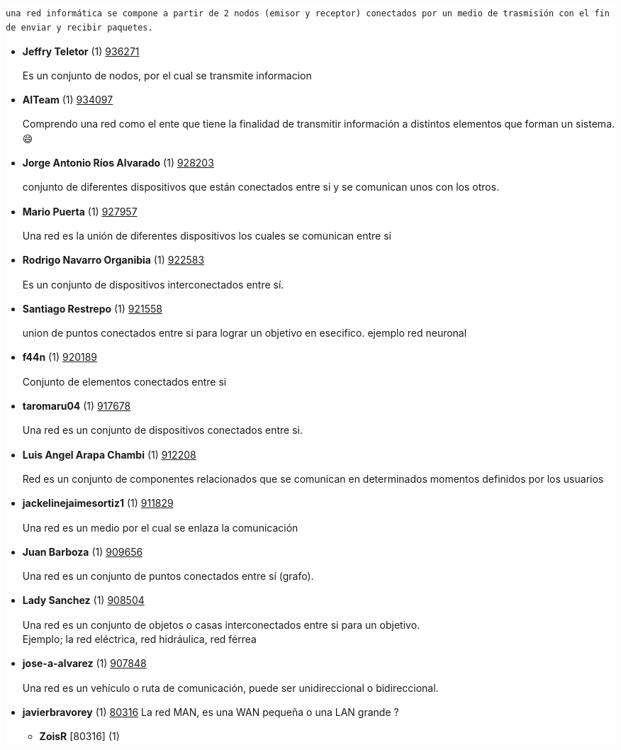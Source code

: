 	una red informática se compone a partir de 2 nodos (emisor y receptor) conectados por un medio de trasmisión con el fin de enviar y recibir paquetes.

* **Jeffry Teletor** (1) [936271](https://platzi.com/comentario/936271/) 

	Es un conjunto de nodos, por el cual se transmite informacion

* **AITeam** (1) [934097](https://platzi.com/comentario/934097/) 

	Comprendo una red como el ente que tiene la finalidad de transmitir información a distintos elementos que forman un sistema. 😄

* **Jorge Antonio Ríos Alvarado** (1) [928203](https://platzi.com/comentario/928203/) 

	conjunto de diferentes dispositivos que están conectados entre si y se comunican unos con los otros.

* **Mario Puerta** (1) [927957](https://platzi.com/comentario/927957/) 

	Una red es la unión de diferentes dispositivos los cuales se comunican entre si

* **Rodrigo Navarro Organibia** (1) [922583](https://platzi.com/comentario/922583/) 

	Es un conjunto de dispositivos interconectados entre sí.

* **Santiago Restrepo** (1) [921558](https://platzi.com/comentario/921558/) 

	union de puntos conectados entre si para lograr un objetivo en esecifico. ejemplo red neuronal

* **f44n** (1) [920189](https://platzi.com/comentario/920189/) 

	Conjunto de elementos conectados entre si

* **taromaru04** (1) [917678](https://platzi.com/comentario/917678/) 

	Una red es un conjunto de dispositivos conectados entre si.

* **Luis Angel Arapa Chambi** (1) [912208](https://platzi.com/comentario/912208/) 

	Red es un conjunto de componentes relacionados que se comunican en determinados momentos definidos por los usuarios

* **jackelinejaimesortiz1** (1) [911829](https://platzi.com/comentario/911829/) 

	Una red es un medio por el cual se enlaza la comunicación

* **Juan Barboza** (1) [909656](https://platzi.com/comentario/909656/) 

	Una red es un conjunto de puntos conectados entre sí (grafo).

* **Lady Sanchez** (1) [908504](https://platzi.com/comentario/908504/) 

	Una red es un conjunto de objetos o casas interconectados entre si para un objetivo.  
	Ejemplo; la red eléctrica, red hidráulica, red férrea

* **jose-a-alvarez** (1) [907848](https://platzi.com/comentario/907848/) 

	Una red es un vehículo o ruta de comunicación, puede ser unidireccional o bidireccional.

* **javierbravorey** (1) [80316](https://platzi.com/comentario/956756/) 
La red MAN, es una WAN pequeña o una LAN grande ?

	* **ZoisR** [80316] (1)
